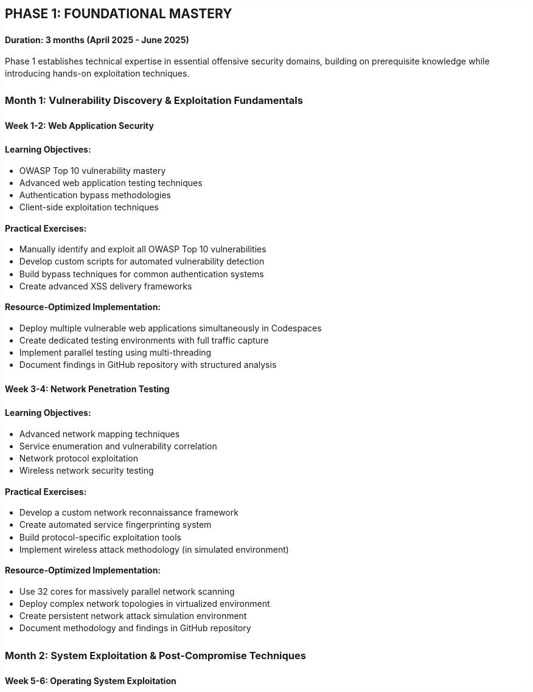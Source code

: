 
## PHASE 1: FOUNDATIONAL MASTERY
**Duration: 3 months (April 2025 - June 2025)**

Phase 1 establishes technical expertise in essential offensive security domains, building on prerequisite knowledge while introducing hands-on exploitation techniques.

### Month 1: Vulnerability Discovery & Exploitation Fundamentals

#### Week 1-2: Web Application Security

**Learning Objectives:**
- OWASP Top 10 vulnerability mastery
- Advanced web application testing techniques
- Authentication bypass methodologies
- Client-side exploitation techniques

**Practical Exercises:**
- Manually identify and exploit all OWASP Top 10 vulnerabilities
- Develop custom scripts for automated vulnerability detection
- Build bypass techniques for common authentication systems
- Create advanced XSS delivery frameworks

**Resource-Optimized Implementation:**
- Deploy multiple vulnerable web applications simultaneously in Codespaces
- Create dedicated testing environments with full traffic capture
- Implement parallel testing using multi-threading
- Document findings in GitHub repository with structured analysis

#### Week 3-4: Network Penetration Testing

**Learning Objectives:**
- Advanced network mapping techniques
- Service enumeration and vulnerability correlation
- Network protocol exploitation
- Wireless network security testing

**Practical Exercises:**
- Develop a custom network reconnaissance framework
- Create automated service fingerprinting system
- Build protocol-specific exploitation tools
- Implement wireless attack methodology (in simulated environment)

**Resource-Optimized Implementation:**
- Use 32 cores for massively parallel network scanning
- Deploy complex network topologies in virtualized environment
- Create persistent network attack simulation environment
- Document methodology and findings in GitHub repository

### Month 2: System Exploitation & Post-Compromise Techniques

#### Week 5-6: Operating System Exploitation
